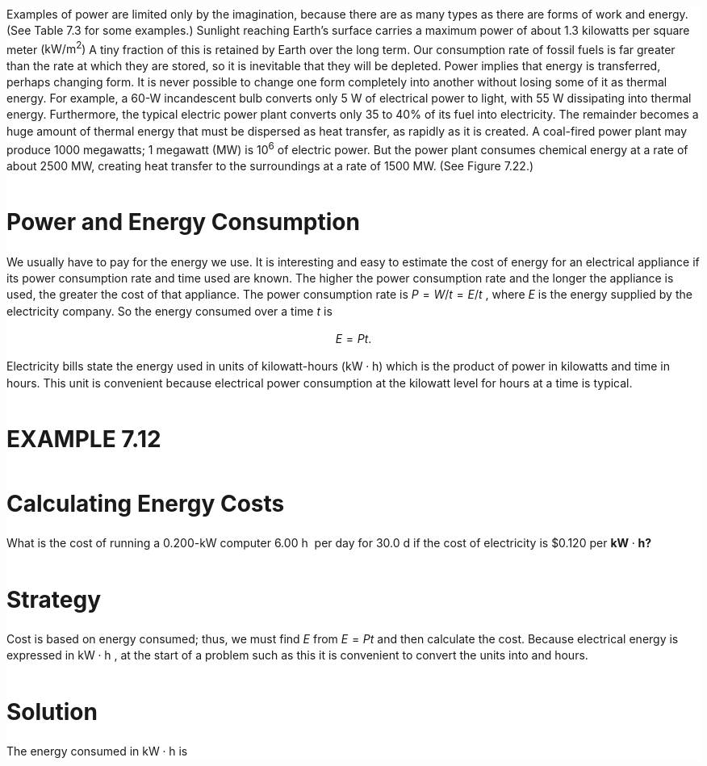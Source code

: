 Examples of power are limited only by the imagination, because there are as many types as there are forms of work and energy. (See Table 7.3 for some examples.) Sunlight reaching Earth’s surface carries a maximum power of about 1.3 kilowatts per square meter $( \mathrm { k W } / \mathrm { m } ^ { 2 } )$ A tiny fraction of this is retained by Earth over the long term. Our consumption rate of fossil fuels is far greater than the rate at which they are stored, so it is inevitable that they will be depleted. Power implies that energy is transferred, perhaps changing form. It is never possible to change one form completely into another without losing some of it as thermal energy. For example, a 60-W incandescent bulb converts only 5 W of electrical power to light, with 55 W dissipating into thermal energy. Furthermore, the typical electric power plant converts only 35 to $40 \%$ of its fuel into electricity. The remainder becomes a huge amount of thermal energy that must be dispersed as heat transfer, as rapidly as it is created. A coal-fired power plant may produce 1000 megawatts; 1 megawatt (MW) is $1 0 ^ { 6 }$ of electric power. But the power plant consumes chemical energy at a rate of about 2500 MW, creating heat transfer to the surroundings at a rate of 1500 MW. (See Figure 7.22.)

# Power and Energy Consumption

We usually have to pay for the energy we use. It is interesting and easy to estimate the cost of energy for an electrical appliance if its power consumption rate and time used are known. The higher the power consumption rate and the longer the appliance is used, the greater the cost of that appliance. The power consumption rate is $P = W / t = E / t$ , where $E$ is the energy supplied by the electricity company. So the energy consumed over a time $t$ is

$$
E = P t .
$$

Electricity bills state the energy used in units of kilowatt-hours $( \mathrm { k W \cdot h } )$ which is the product of power in kilowatts and time in hours. This unit is convenient because electrical power consumption at the kilowatt level for hours at a time is typical.

# EXAMPLE 7.12

# Calculating Energy Costs

What is the cost of running a 0.200-kW computer $6 . 0 0 \mathrm { ~ h ~ }$ per day for 30.0 d if the cost of electricity is $\$ 0.120$ per $\mathbf { k W } \cdot \mathbf { h ? }$

# Strategy

Cost is based on energy consumed; thus, we must find $E$ from $E = P t$ and then calculate the cost. Because electrical energy is expressed in $\mathrm { k W \cdot h }$ , at the start of a problem such as this it is convenient to convert the units into and hours.

# Solution

The energy consumed in $\mathrm { k W \cdot h }$ is
